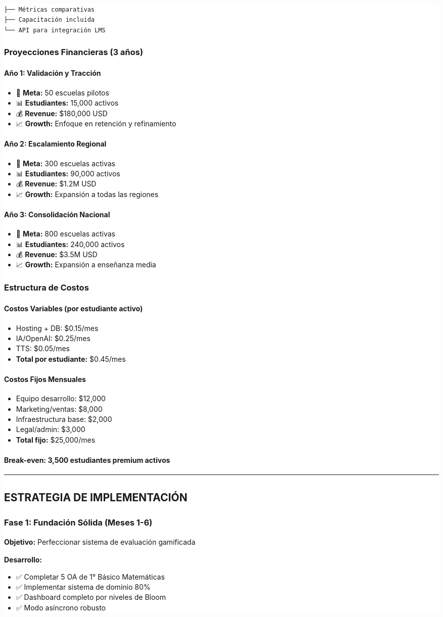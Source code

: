 ```
├── Métricas comparativas
├── Capacitación incluida
└── API para integración LMS
```

### Proyecciones Financieras (3 años)

#### **Año 1: Validación y Tracción**
- 🎯 **Meta:** 50 escuelas pilotos
- 📊 **Estudiantes:** 15,000 activos
- 💰 **Revenue:** $180,000 USD
- 📈 **Growth:** Enfoque en retención y refinamiento

#### **Año 2: Escalamiento Regional**
- 🎯 **Meta:** 300 escuelas activas
- 📊 **Estudiantes:** 90,000 activos
- 💰 **Revenue:** $1.2M USD
- 📈 **Growth:** Expansión a todas las regiones

#### **Año 3: Consolidación Nacional**
- 🎯 **Meta:** 800 escuelas activas
- 📊 **Estudiantes:** 240,000 activos
- 💰 **Revenue:** $3.5M USD
- 📈 **Growth:** Expansión a enseñanza media

### Estructura de Costos

#### **Costos Variables (por estudiante activo)**
- Hosting + DB: $0.15/mes
- IA/OpenAI: $0.25/mes
- TTS: $0.05/mes
- **Total por estudiante:** $0.45/mes

#### **Costos Fijos Mensuales**
- Equipo desarrollo: $12,000
- Marketing/ventas: $8,000
- Infraestructura base: $2,000
- Legal/admin: $3,000
- **Total fijo:** $25,000/mes

#### **Break-even:** 3,500 estudiantes premium activos

---

## ESTRATEGIA DE IMPLEMENTACIÓN

### Fase 1: Fundación Sólida (Meses 1-6)
**Objetivo:** Perfeccionar sistema de evaluación gamificada

**Desarrollo:**
- ✅ Completar 5 OA de 1° Básico Matemáticas
- ✅ Implementar sistema de dominio 80%
- ✅ Dashboard completo por niveles de Bloom
- ✅ Modo asíncrono robusto

